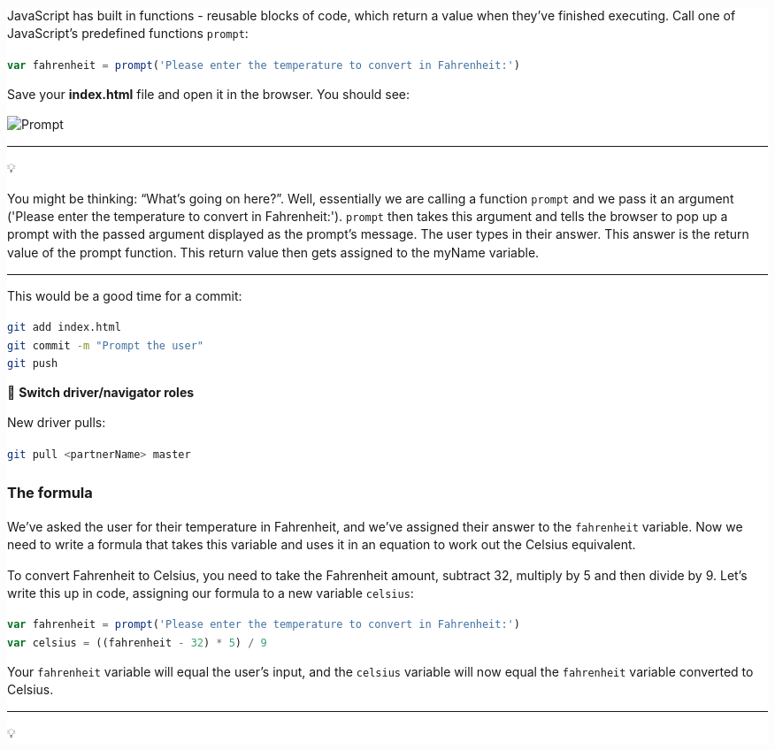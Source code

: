 JavaScript has built in functions - reusable blocks of code, which return a value when they’ve finished executing. Call one of JavaScript’s predefined functions `prompt`:

```javascript
var fahrenheit = prompt('Please enter the temperature to convert in Fahrenheit:')
```

Save your **index.html** file and open it in the browser. You should see:

![Prompt](https://mcr.codes/wp-content/uploads/2017/06/Screen-Shot-2017-06-19-at-00.23.00.png)

***
:bulb:

You might be thinking: “What’s going on here?”. Well, essentially we are calling a function `prompt` and we pass it an argument ('Please enter the temperature to convert in Fahrenheit:'). `prompt` then takes this argument and tells the browser to pop up a prompt with the passed argument displayed as the prompt’s message. The user types in their answer. This answer is the return value of the prompt function. This return value then gets assigned to the myName variable.
***

This would be a good time for a commit:

```bash
git add index.html
git commit -m "Prompt the user"
git push
```

:twisted_rightwards_arrows: **Switch driver/navigator roles**

New driver pulls:

```bash
git pull <partnerName> master
```

### The formula

We’ve asked the user for their temperature in Fahrenheit, and we’ve assigned their answer to the `fahrenheit` variable. Now we need to write a formula that takes this variable and uses it in an equation to work out the Celsius equivalent.

To convert Fahrenheit to Celsius, you need to take the Fahrenheit amount, subtract 32, multiply by 5 and then divide by 9. Let’s write this up in code, assigning our formula to a new variable `celsius`:

```javascript
var fahrenheit = prompt('Please enter the temperature to convert in Fahrenheit:')
var celsius = ((fahrenheit - 32) * 5) / 9
```

Your `fahrenheit` variable will equal the user’s input, and the `celsius` variable will now equal the `fahrenheit` variable converted to Celsius. 

***
:bulb:
